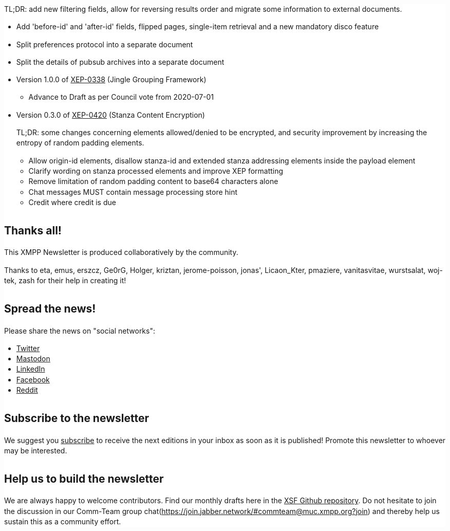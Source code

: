   TL;DR: add new filtering fields, allow for reversing results order and migrate some information to external documents.
  - Add 'before-id' and 'after-id' fields, flipped pages, single-item retrieval and a new mandatory disco feature
  - Split preferences protocol into a separate document
  - Split the details of pubsub archives into a separate document

- Version 1.0.0 of [XEP-0338](https://xmpp.org/extensions/xep-0338.html) (Jingle Grouping Framework)
  - Advance to Draft as per Council vote from 2020-07-01

- Version 0.3.0 of [XEP-0420](https://xmpp.org/extensions/xep-0420.html) (Stanza Content Encryption)

  TL;DR: some changes concerning elements allowed/denied to be encrypted, and security improvement by increasing the entropy of random padding elements.  
  - Allow origin-id elements, disallow stanza-id and extended stanza addressing elements inside the payload element
  - Clarify wording on stanza processed elements and improve XEP formatting
  - Remove limitation of random padding content to base64 characters alone
  - Chat messages MUST contain message processing store hint
  - Credit where credit is due
  

## Thanks all!

This XMPP Newsletter is produced collaboratively by the community.

Thanks to eta, emus, erszcz, Ge0rG, Holger, kriztan, jerome-poisson, jonas', Licaon_Kter, pmaziere, vanitasvitae, wurstsalat, woj-tek, zash for their help in creating it! 

## Spread the news!

Please share the news on "social networks":

* [Twitter](https://twitter.com/xmpp)
* [Mastodon](https://fosstodon.org/@xmpp/)
* [LinkedIn](https://www.linkedin.com/company/xmpp-standards-foundation/)
* [Facebook](https://www.facebook.com/jabber/)
* [Reddit](https://www.reddit.com/r/xmpp/)

## Subscribe to the newsletter

We suggest you [subscribe](https://tinyletter.com/xmpp) to receive the next editions in your inbox as soon as it is published! 
Promote this newsletter to whoever may be interested.

## Help us to build the newsletter

We are always happy to welcome contributors. Find our monthly drafts here in the [XSF Github repository](https://github.com/xsf/xmpp.org/pulls). 
Do not hesitate to join the discussion in our Comm-Team group chat(https://join.jabber.network/#commteam@muc.xmpp.org?join) and thereby help us sustain this as a community effort. 
